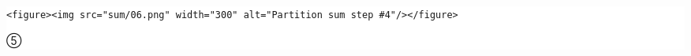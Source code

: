     <figure><img src="sum/06.png" width="300" alt="Partition sum step #4"/></figure>
</div>
</div>

<div class="row">
<div class="col-xs-12 col-sm-5">
    ➄<br/>